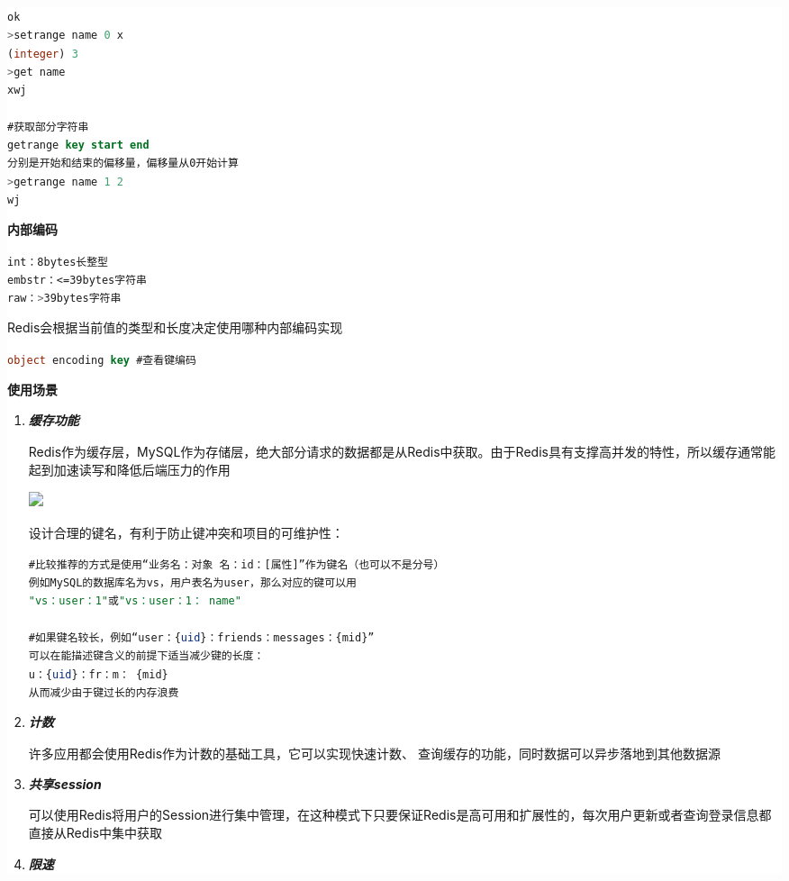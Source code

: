 ```sql
ok
>setrange name 0 x
(integer) 3
>get name
xwj

#获取部分字符串
getrange key start end
分别是开始和结束的偏移量，偏移量从0开始计算
>getrange name 1 2
wj

```

**内部编码**

```css
int：8bytes长整型
embstr：<=39bytes字符串
raw：>39bytes字符串
```

Redis会根据当前值的类型和长度决定使用哪种内部编码实现

```sql
object encoding key #查看键编码
```

**使用场景**

1. ***缓存功能***

   Redis作为缓存层，MySQL作为存储层，绝大部分请求的数据都是从Redis中获取。由于Redis具有支撑高并发的特性，所以缓存通常能起到加速读写和降低后端压力的作用

   ![](https://img2024.cnblogs.com/blog/3357226/202402/3357226-20240205131804937-2129925420.png)

   设计合理的键名，有利于防止键冲突和项目的可维护性：

   ```sql
   #比较推荐的方式是使用“业务名：对象 名：id：[属性]”作为键名（也可以不是分号）
   例如MySQL的数据库名为vs，用户表名为user，那么对应的键可以用
   "vs：user：1"或"vs：user：1： name"
   
   #如果键名较长，例如“user：{uid}：friends：messages：{mid}”
   可以在能描述键含义的前提下适当减少键的长度：
   u：{uid}：fr：m： {mid}
   从而减少由于键过长的内存浪费
   ```

2. ***计数***

   许多应用都会使用Redis作为计数的基础工具，它可以实现快速计数、 查询缓存的功能，同时数据可以异步落地到其他数据源

3. ***共享session***

   可以使用Redis将用户的Session进行集中管理，在这种模式下只要保证Redis是高可用和扩展性的，每次用户更新或者查询登录信息都直接从Redis中集中获取

4. ***限速***
